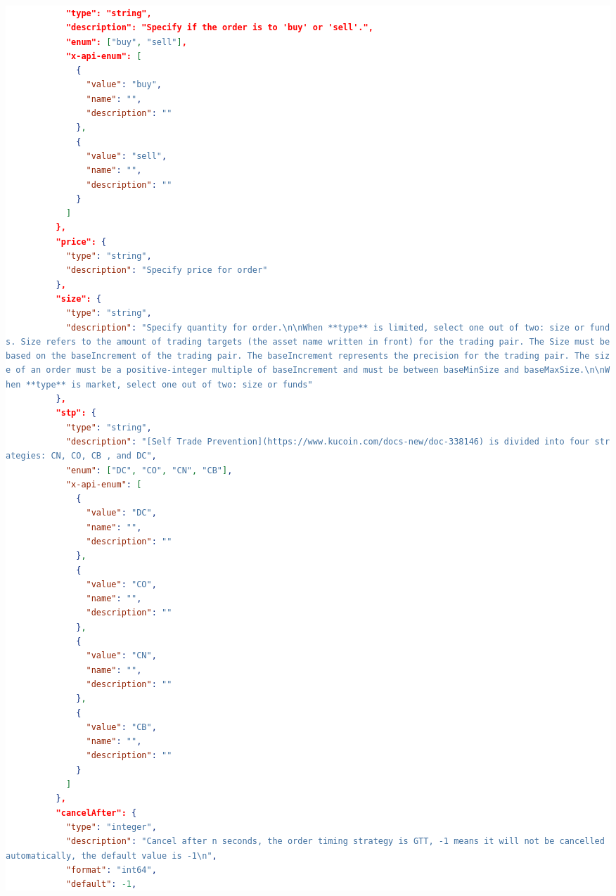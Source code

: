 ```json
            "type": "string",
            "description": "Specify if the order is to 'buy' or 'sell'.",
            "enum": ["buy", "sell"],
            "x-api-enum": [
              {
                "value": "buy",
                "name": "",
                "description": ""
              },
              {
                "value": "sell",
                "name": "",
                "description": ""
              }
            ]
          },
          "price": {
            "type": "string",
            "description": "Specify price for order"
          },
          "size": {
            "type": "string",
            "description": "Specify quantity for order.\n\nWhen **type** is limited, select one out of two: size or funds. Size refers to the amount of trading targets (the asset name written in front) for the trading pair. The Size must be based on the baseIncrement of the trading pair. The baseIncrement represents the precision for the trading pair. The size of an order must be a positive-integer multiple of baseIncrement and must be between baseMinSize and baseMaxSize.\n\nWhen **type** is market, select one out of two: size or funds"
          },
          "stp": {
            "type": "string",
            "description": "[Self Trade Prevention](https://www.kucoin.com/docs-new/doc-338146) is divided into four strategies: CN, CO, CB , and DC",
            "enum": ["DC", "CO", "CN", "CB"],
            "x-api-enum": [
              {
                "value": "DC",
                "name": "",
                "description": ""
              },
              {
                "value": "CO",
                "name": "",
                "description": ""
              },
              {
                "value": "CN",
                "name": "",
                "description": ""
              },
              {
                "value": "CB",
                "name": "",
                "description": ""
              }
            ]
          },
          "cancelAfter": {
            "type": "integer",
            "description": "Cancel after n seconds, the order timing strategy is GTT, -1 means it will not be cancelled automatically, the default value is -1\n",
            "format": "int64",
            "default": -1,
```